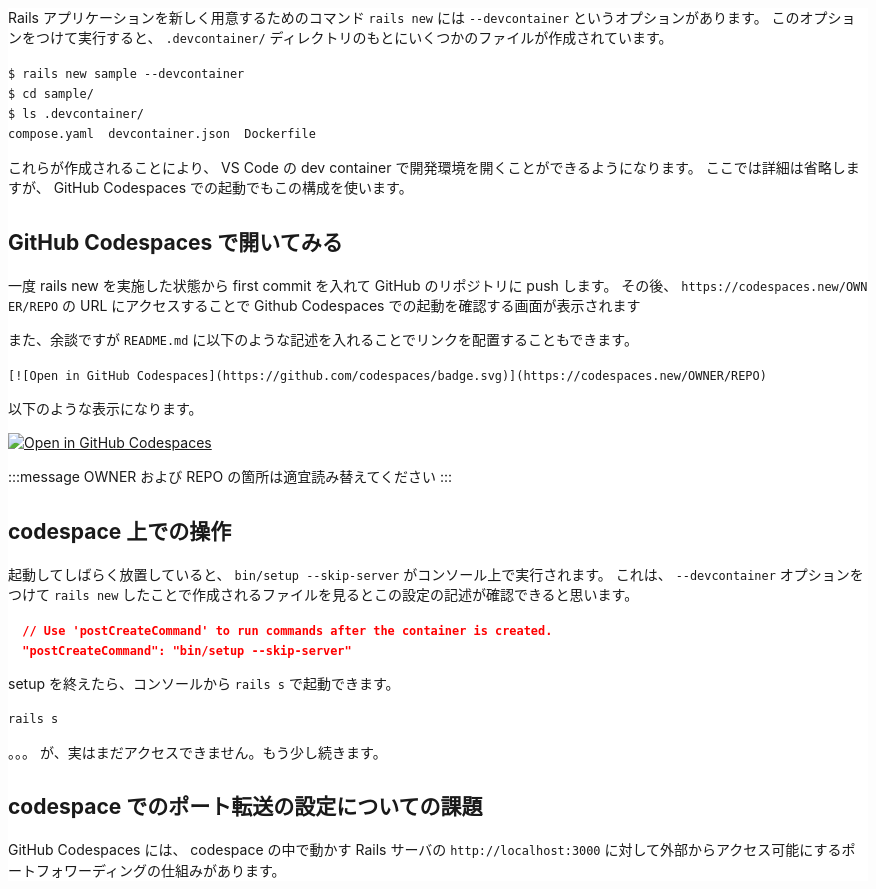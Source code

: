 Rails アプリケーションを新しく用意するためのコマンド `rails new` には `--devcontainer` というオプションがあります。
このオプションをつけて実行すると、 `.devcontainer/` ディレクトリのもとにいくつかのファイルが作成されています。

```console
$ rails new sample --devcontainer
$ cd sample/
$ ls .devcontainer/
compose.yaml  devcontainer.json  Dockerfile
```

これらが作成されることにより、 VS Code の dev container で開発環境を開くことができるようになります。
ここでは詳細は省略しますが、 GitHub Codespaces での起動でもこの構成を使います。

## GitHub Codespaces で開いてみる

一度 rails new を実施した状態から first commit を入れて GitHub のリポジトリに push します。
その後、 `https://codespaces.new/OWNER/REPO` の URL にアクセスすることで Github Codespaces での起動を確認する画面が表示されます

また、余談ですが `README.md` に以下のような記述を入れることでリンクを配置することもできます。

```
[![Open in GitHub Codespaces](https://github.com/codespaces/badge.svg)](https://codespaces.new/OWNER/REPO)
```

以下のような表示になります。

[![Open in GitHub Codespaces](https://github.com/codespaces/badge.svg)](https://codespaces.new/OWNER/REPO)

:::message
OWNER および REPO の箇所は適宜読み替えてください
:::

## codespace 上での操作

起動してしばらく放置していると、 `bin/setup --skip-server` がコンソール上で実行されます。
これは、 `--devcontainer` オプションをつけて `rails new` したことで作成されるファイルを見るとこの設定の記述が確認できると思います。

```json:.devcontainer/devcontainer.json
  // Use 'postCreateCommand' to run commands after the container is created.
  "postCreateCommand": "bin/setup --skip-server"
```

setup を終えたら、コンソールから `rails s` で起動できます。

```console
rails s
```

。。。 が、実はまだアクセスできません。もう少し続きます。

## codespace でのポート転送の設定についての課題

GitHub Codespaces には、 codespace の中で動かす Rails サーバの `http://localhost:3000` に対して外部からアクセス可能にするポートフォワーディングの仕組みがあります。
